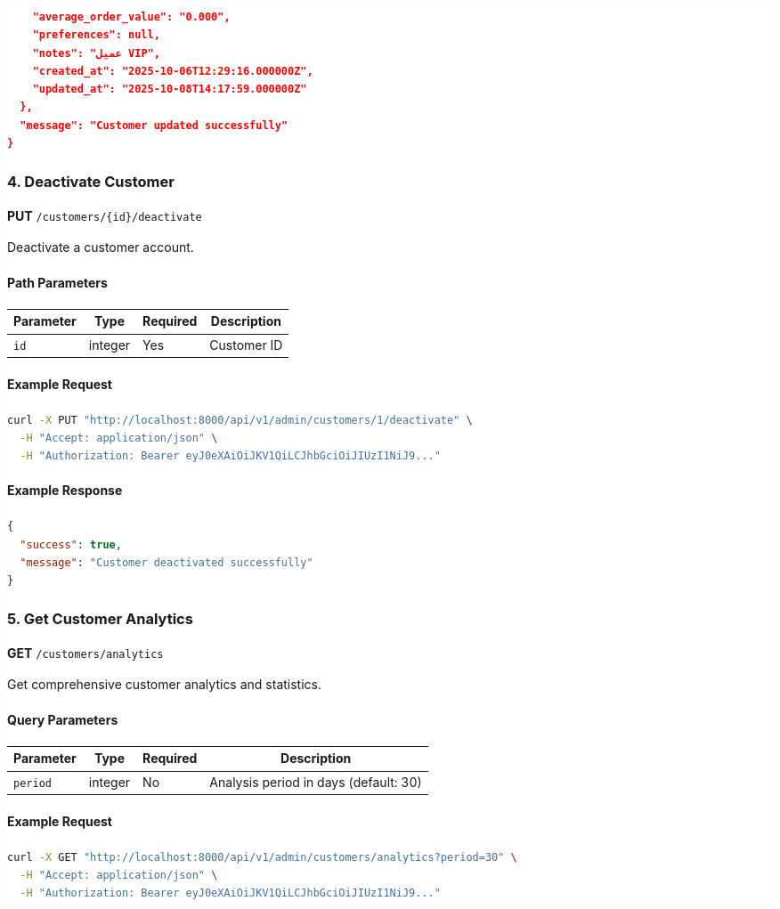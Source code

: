 ```json
    "average_order_value": "0.000",
    "preferences": null,
    "notes": "عميل VIP",
    "created_at": "2025-10-06T12:29:16.000000Z",
    "updated_at": "2025-10-08T14:17:59.000000Z"
  },
  "message": "Customer updated successfully"
}
```

### 4. Deactivate Customer
**PUT** `/customers/{id}/deactivate`

Deactivate a customer account.

#### Path Parameters
| Parameter | Type | Required | Description |
|-----------|------|----------|-------------|
| `id` | integer | Yes | Customer ID |

#### Example Request
```bash
curl -X PUT "http://localhost:8000/api/v1/admin/customers/1/deactivate" \
  -H "Accept: application/json" \
  -H "Authorization: Bearer eyJ0eXAiOiJKV1QiLCJhbGciOiJIUzI1NiJ9..."
```

#### Example Response
```json
{
  "success": true,
  "message": "Customer deactivated successfully"
}
```

### 5. Get Customer Analytics
**GET** `/customers/analytics`

Get comprehensive customer analytics and statistics.

#### Query Parameters
| Parameter | Type | Required | Description |
|-----------|------|----------|-------------|
| `period` | integer | No | Analysis period in days (default: 30) |

#### Example Request
```bash
curl -X GET "http://localhost:8000/api/v1/admin/customers/analytics?period=30" \
  -H "Accept: application/json" \
  -H "Authorization: Bearer eyJ0eXAiOiJKV1QiLCJhbGciOiJIUzI1NiJ9..."
```
